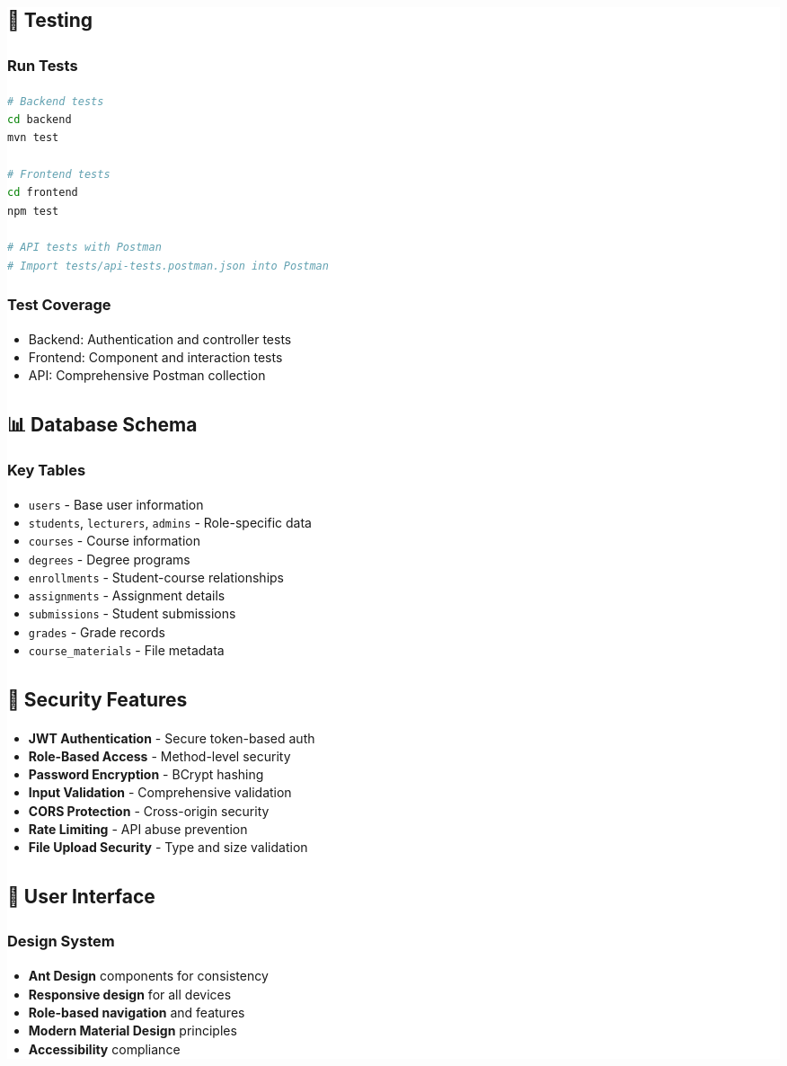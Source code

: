 ## 🧪 **Testing**

### **Run Tests**
```bash
# Backend tests
cd backend
mvn test

# Frontend tests
cd frontend
npm test

# API tests with Postman
# Import tests/api-tests.postman.json into Postman
```

### **Test Coverage**
- Backend: Authentication and controller tests
- Frontend: Component and interaction tests
- API: Comprehensive Postman collection

## 📊 **Database Schema**

### **Key Tables**
- `users` - Base user information
- `students`, `lecturers`, `admins` - Role-specific data
- `courses` - Course information
- `degrees` - Degree programs
- `enrollments` - Student-course relationships
- `assignments` - Assignment details
- `submissions` - Student submissions
- `grades` - Grade records
- `course_materials` - File metadata

## 🔐 **Security Features**

- **JWT Authentication** - Secure token-based auth
- **Role-Based Access** - Method-level security
- **Password Encryption** - BCrypt hashing
- **Input Validation** - Comprehensive validation
- **CORS Protection** - Cross-origin security
- **Rate Limiting** - API abuse prevention
- **File Upload Security** - Type and size validation

## 📱 **User Interface**

### **Design System**
- **Ant Design** components for consistency
- **Responsive design** for all devices
- **Role-based navigation** and features
- **Modern Material Design** principles
- **Accessibility** compliance
